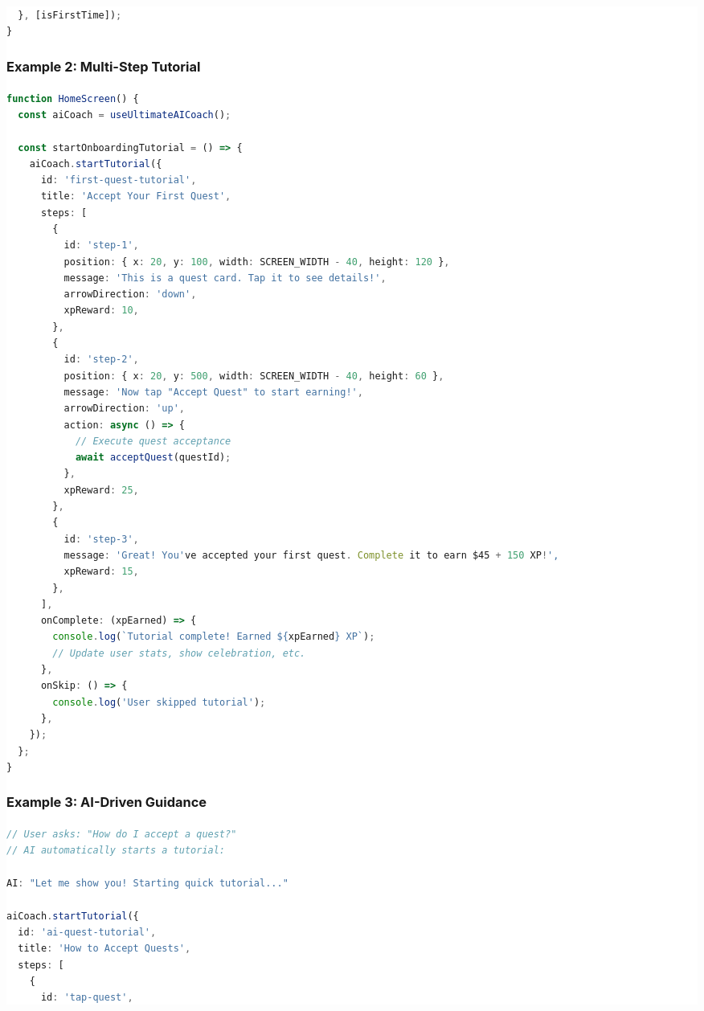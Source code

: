 ```typescript
  }, [isFirstTime]);
}
```

### Example 2: Multi-Step Tutorial
```typescript
function HomeScreen() {
  const aiCoach = useUltimateAICoach();
  
  const startOnboardingTutorial = () => {
    aiCoach.startTutorial({
      id: 'first-quest-tutorial',
      title: 'Accept Your First Quest',
      steps: [
        {
          id: 'step-1',
          position: { x: 20, y: 100, width: SCREEN_WIDTH - 40, height: 120 },
          message: 'This is a quest card. Tap it to see details!',
          arrowDirection: 'down',
          xpReward: 10,
        },
        {
          id: 'step-2',
          position: { x: 20, y: 500, width: SCREEN_WIDTH - 40, height: 60 },
          message: 'Now tap "Accept Quest" to start earning!',
          arrowDirection: 'up',
          action: async () => {
            // Execute quest acceptance
            await acceptQuest(questId);
          },
          xpReward: 25,
        },
        {
          id: 'step-3',
          message: 'Great! You've accepted your first quest. Complete it to earn $45 + 150 XP!',
          xpReward: 15,
        },
      ],
      onComplete: (xpEarned) => {
        console.log(`Tutorial complete! Earned ${xpEarned} XP`);
        // Update user stats, show celebration, etc.
      },
      onSkip: () => {
        console.log('User skipped tutorial');
      },
    });
  };
}
```

### Example 3: AI-Driven Guidance
```typescript
// User asks: "How do I accept a quest?"
// AI automatically starts a tutorial:

AI: "Let me show you! Starting quick tutorial..."

aiCoach.startTutorial({
  id: 'ai-quest-tutorial',
  title: 'How to Accept Quests',
  steps: [
    {
      id: 'tap-quest',
```